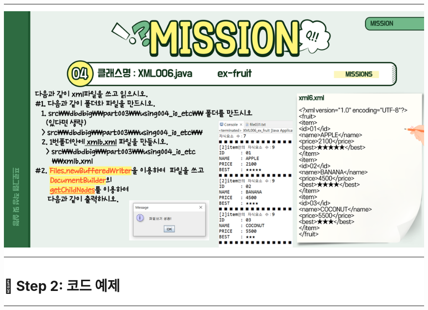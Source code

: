 

---

<img src="./chapter15-2/033.png" alt="IO 033" width="100%" />


---  
  
# 🧪 Step 2: 코드 예제

 

 


---
